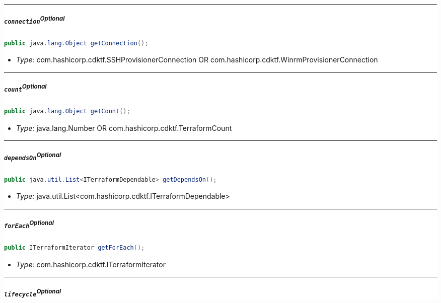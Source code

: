 
---

##### `connection`<sup>Optional</sup> <a name="connection" id="@cdktf/provider-cloudflare.dataCloudflareDnsZoneTransfersAcl.DataCloudflareDnsZoneTransfersAclConfig.property.connection"></a>

```java
public java.lang.Object getConnection();
```

- *Type:* com.hashicorp.cdktf.SSHProvisionerConnection OR com.hashicorp.cdktf.WinrmProvisionerConnection

---

##### `count`<sup>Optional</sup> <a name="count" id="@cdktf/provider-cloudflare.dataCloudflareDnsZoneTransfersAcl.DataCloudflareDnsZoneTransfersAclConfig.property.count"></a>

```java
public java.lang.Object getCount();
```

- *Type:* java.lang.Number OR com.hashicorp.cdktf.TerraformCount

---

##### `dependsOn`<sup>Optional</sup> <a name="dependsOn" id="@cdktf/provider-cloudflare.dataCloudflareDnsZoneTransfersAcl.DataCloudflareDnsZoneTransfersAclConfig.property.dependsOn"></a>

```java
public java.util.List<ITerraformDependable> getDependsOn();
```

- *Type:* java.util.List<com.hashicorp.cdktf.ITerraformDependable>

---

##### `forEach`<sup>Optional</sup> <a name="forEach" id="@cdktf/provider-cloudflare.dataCloudflareDnsZoneTransfersAcl.DataCloudflareDnsZoneTransfersAclConfig.property.forEach"></a>

```java
public ITerraformIterator getForEach();
```

- *Type:* com.hashicorp.cdktf.ITerraformIterator

---

##### `lifecycle`<sup>Optional</sup> <a name="lifecycle" id="@cdktf/provider-cloudflare.dataCloudflareDnsZoneTransfersAcl.DataCloudflareDnsZoneTransfersAclConfig.property.lifecycle"></a>
